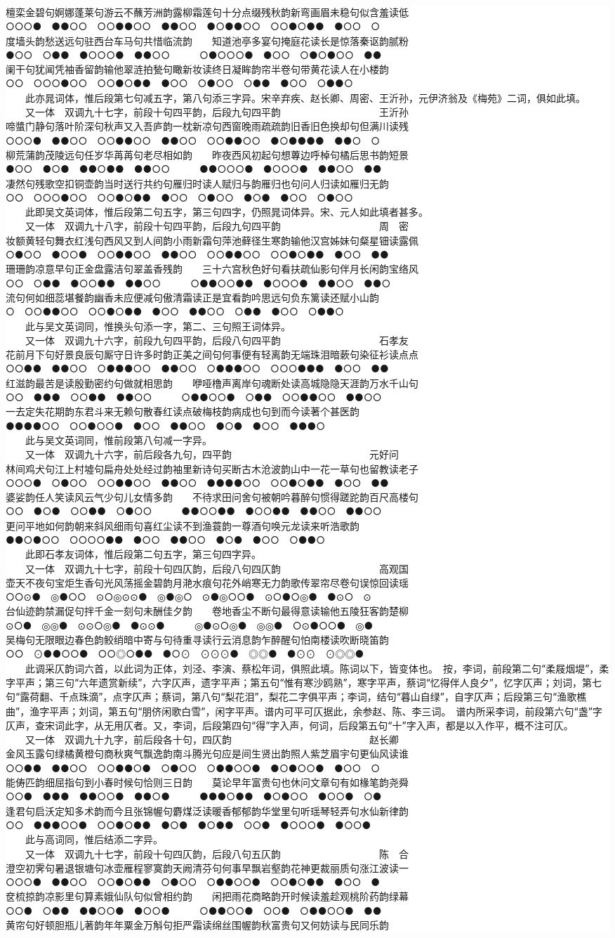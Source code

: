 檀栾金碧句婀娜蓬莱句游云不蘸芳洲韵露柳霜莲句十分点缀残秋韵新弯画眉未稳句似含羞读低  
○○○●　●●○○　○○●●○○　●●○○　●○●●○○　○○●○●●　●○○　○  
度墙头韵愁送远句驻西台车马句共惜临流韵　　知道池亭多宴句掩庭花读长是惊落秦讴韵腻粉  
●○○　○●●　●○○○●　●●○○　　　○●○○○●　●○○　○●○●○○　●●  
阑干句犹闻凭袖香留韵输他翠涟拍甃句瞰新妆读终日凝眸韵帘半卷句带黄花读人在小楼韵  
○○　○○○●○○　○○●○●●　●○○　○●○○　○●●　●○○　○●●○  
　　此亦晁词体，惟后段第七句减五字，第八句添三字异。宋辛弃疾、赵长卿、周密、王沂孙，元伊济翁及《梅苑》二词，俱如此填。  
　　又一体　双调九十七字，前段十句四平韵，后段九句四平韵　　　　　　　　　　王沂孙  
啼螿门静句落叶阶深句秋声又入吾庐韵一枕新凉句西窗晚雨疏疏韵旧香旧色换却句但满川读残  
○○○●　●●○○　○○●●○○　●●○○　○○●●○○　●○●●●●　●●○　○  
柳荒蒲韵茂陵远句任岁华苒苒句老尽相如韵　　昨夜西风初起句想蓴边呼棹句橘后思书韵短景  
●○○　●○●　●●○●●　●●○○　　　●●○○○●　●○○○●　●●○○　●●  
凄然句残歌空扣铜壶韵当时送行共约句雁归时读人赋归与韵雁归也句问人归读如雁归无韵  
○○　○○○●○○　○○●○●●　●○○　○●○○　●○●　●○○　○●○○  
　　此即吴文英词体，惟后段第二句五字，第三句四字，仍照晁词体异。宋、元人如此填者甚多。  
　　又一体　双调九十八字，前段十句四平韵，后段九句四平韵　　　　　　　　　　周　密  
妆额黄轻句舞衣红浅句西风又到人间韵小雨新霜句萍池藓径生寒韵输他汉宫姊妹句粲星钿读露佩  
○●○○　●○○●　○○●●○○　●●○○　○○●●○○　○○●○●●　●○○　●●  
珊珊韵凉意早句正金盘露洁句翠盖香残韵　　三十六宫秋色好句看扶疏仙影句伴月长闲韵宝络风  
○○　○●●　●○○●●　●●○○　　　○●●○○●●　●○○○●　●●○○　●●○  
流句何如细蕊堪餐韵幽香未应便减句傲清霜读正是宜看韵吟思远句负东篱读还赋小山韵  
○　○○●●○○　○○●○●●　●○○　●●○○　○●●　●○○　○●●○  
　　此与吴文英词同，惟换头句添一字，第二、三句照王词体异。  
　　又一体　双调九十六字，前段九句四平韵，后段八句四平韵　　　　　　　　　　石孝友  
花前月下句好景良辰句厮守日许多时韵正美之间句何事便有轻离韵无端珠泪暗蔌句染征衫读点点  
○○●●　●●○○　○●●●○○　●●○○　○●●●○○　○○○●●●　●○○　●●  
红滋韵最苦是读殷勤密约句做就相思韵　　咿哑橹声离岸句魂断处读高城隐隐天涯韵万水千山句  
○○　●●●　○○●●　●●○○　　　○●●○○●　○●●　○○●●○○　●●○○  
一去定失花期韵东君斗来无赖句散春红读点破梅枝韵病成也句到而今读著个甚医韵  
●●●●○○　○○●○○●　●○○　●●○○　●○●　●○○　●●●○  
　　此与吴文英词同，惟前段第八句减一字异。  
　　又一体　双调九十六字，前后段各九句，四平韵　　　　　　　　　　　　　　元好问  
林间鸡犬句江上村墟句扁舟处处经过韵袖里新诗句买断古木沧波韵山中一花一草句也留教读老子  
○○○●　○●○○　○○●●○○　●●○○　●●●●○○　○○●○●●　●○○　●●  
婆娑韵任人笑读风云气少句儿女情多韵　　不待求田问舍句被朝吟暮醉句惯得蹉跎韵百尺高楼句  
○○　●○●　○○●●　○●○○　　　●●○○●●　●○○●●　●●○○　●●○○  
更问平地如何韵朝来斜风细雨句喜红尘读不到渔蓑韵一尊酒句唤元龙读来听浩歌韵  
●●○●○○　○○○○●●　●○○　●●○○　●○●　●○○　○●●○  
　　此即石孝友词体，惟后段第二句五字，第三句四字异。  
　　又一体　双调九十七字，前段十句四仄韵，后段八句四仄韵　　　　　　　　　　高观国  
壶天不夜句宝炬生香句光风荡摇金碧韵月滟水痕句花外峭寒无力韵歌传翠帘尽卷句误惊回读瑶  
○○⊙●　◎●○○　⊙○◎⊙⊙●　◎●◎○　⊙●◎○○●　⊙○●○◎●　●⊙○　⊙  
台仙迹韵禁漏促句拌千金一刻句未酬佳夕韵　　卷地香尘不断句最得意读输他五陵狂客韵楚柳  
⊙○●　◎◎●　⊙⊙○◎●　●⊙⊙●　　　◎●⊙○◎●　◎◎●　○⊙●○○●　◎●  
吴梅句无限眼边春色韵鲛绡暗中寄与句待重寻读行云消息韵乍醉醒句怕南楼读吹断晓笛韵  
○○　⊙●●○○●　○○◎○●●　●○⊙　⊙⊙⊙●　◎◎●　●⊙⊙　⊙◎◎●  
　　此调采仄韵词六首，以此词为正体，刘泾、李演、蔡松年词，俱照此填。陈词以下，皆变体也。　按，李词，前段第二句“柔屐烟堤”，柔字平声；第三句“六年遗赏新续”，六字仄声，遗字平声；第五句“惟有寒沙鸥熟”，寒字平声，蔡词“忆得伴人良夕”，忆字仄声；刘词，第七句“露荷翻、千点珠滴”，点字仄声；蔡词，第八句“梨花泪”，梨花二字俱平声；李词，结句“暮山自绿”，自字仄声；后段第三句“渔歌樵曲”，渔字平声；刘词，第五句“朋侪闲歌白雪”，闲字平声。谱内可平可仄据此，余参赵、陈、李三词。　谱内所采李词，前段第六句“盏”字仄声，查宋词此字，从无用仄者。又，李词，后段第四句“得”字入声，何词，后段第五句“十”字入声，都是以入作平，概不注可仄。  
　　又一体　双调九十九字，前后段各十句，四仄韵　　　　　　　　　　　　　　赵长卿  
金风玉露句绿橘黄橙句商秋爽气飘逸韵南斗腾光句应是间生贤出韵照人紫芝眉宇句更仙风读谁  
○○●●　●●○○　○○●●○●　○●○○　○●●○○●　●○●○○●　●○○　○  
能俦匹韵细屈指句到小春时候句恰则三日韵　　莫论早年富贵句也休问文章句有如椽笔韵尧舜  
○○●　●●●　●●○○●　●●○●　　　●●●○●●　●○●○○　●○○●　○●  
逢君句启沃定知多术韵而今且张锦幄句麝煤泛读暖香郁郁韵华堂里句听瑶琴轻弄句水仙新律韵  
○○　●●●○○●　○○●○●●　●○●　●○●●　○○●　●○○○●　●○○●  
　　此与高词同，惟后结添二字异。  
　　又一体　双调九十七字，前段十句四仄韵，后段八句五仄韵　　　　　　　　　　陈　合  
澄空初霁句暑退银塘句冰壶雁程寥寞韵天阙清芬句何事早飘岩壑韵花神更裁丽质句涨江波读一  
○○○●　●●○○　○○●○●●　○●○○　○●●○○●　○○●○●●　●○○　●  
奁梳掠韵凉影里句算素娥仙队句似曾相约韵　　闲把雨花商略韵开时候读羞趁观桃阶药韵绿幕  
○○●　○●●　●●○○●　●○○●　　　○●●○○●　○○●　○●●○○●　●●  
黄帘句好顿胆瓶儿著韵年年粟金万斛句拒严霜读绵丝围幄韵秋富贵句又何妨读与民同乐韵  